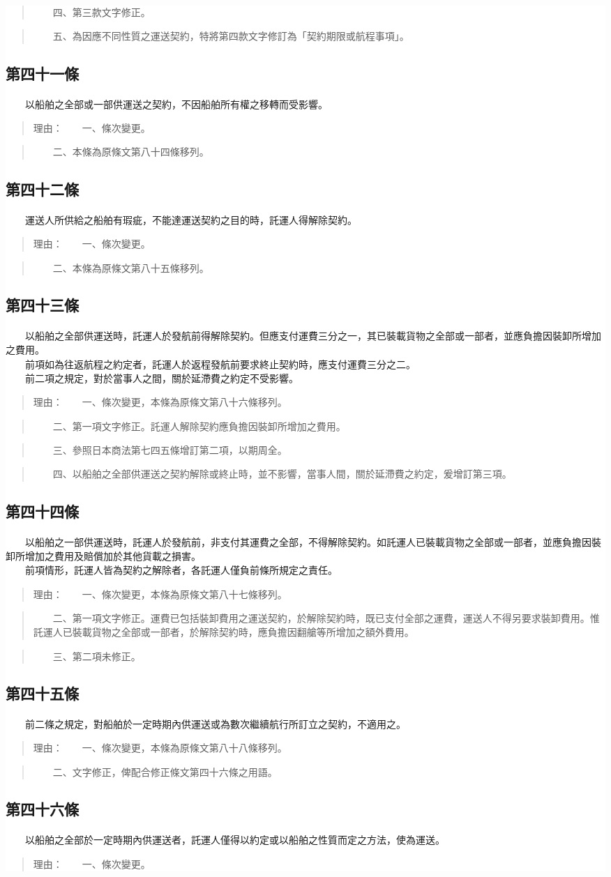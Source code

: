 > 　　四、第三款文字修正。

> 　　五、為因應不同性質之運送契約，特將第四款文字修訂為「契約期限或航程事項」。



第四十一條 
-----------
　　以船舶之全部或一部供運送之契約，不因船舶所有權之移轉而受影響。  
> 理由：　　一、條次變更。

> 　　二、本條為原條文第八十四條移列。



第四十二條 
-----------
　　運送人所供給之船舶有瑕疵，不能達運送契約之目的時，託運人得解除契約。  
> 理由：　　一、條次變更。

> 　　二、本條為原條文第八十五條移列。



第四十三條 
-----------
　　以船舶之全部供運送時，託運人於發航前得解除契約。但應支付運費三分之一，其已裝載貨物之全部或一部者，並應負擔因裝卸所增加之費用。  
　　前項如為往返航程之約定者，託運人於返程發航前要求終止契約時，應支付運費三分之二。  
　　前二項之規定，對於當事人之間，關於延滯費之約定不受影響。  
> 理由：　　一、條次變更，本條為原條文第八十六條移列。

> 　　二、第一項文字修正。託運人解除契約應負擔因裝卸所增加之費用。

> 　　三、參照日本商法第七四五條增訂第二項，以期周全。

> 　　四、以船舶之全部供運送之契約解除或終止時，並不影響，當事人間，關於延滯費之約定，爰增訂第三項。



第四十四條 
-----------
　　以船舶之一部供運送時，託運人於發航前，非支付其運費之全部，不得解除契約。如託運人已裝載貨物之全部或一部者，並應負擔因裝卸所增加之費用及賠償加於其他貨載之損害。  
　　前項情形，託運人皆為契約之解除者，各託運人僅負前條所規定之責任。  
> 理由：　　一、條次變更，本條為原條文第八十七條移列。

> 　　二、第一項文字修正。運費已包括裝卸費用之運送契約，於解除契約時，既已支付全部之運費，運送人不得另要求裝卸費用。惟託運人已裝載貨物之全部或一部者，於解除契約時，應負擔因翻艙等所增加之額外費用。

> 　　三、第二項未修正。



第四十五條 
-----------
　　前二條之規定，對船舶於一定時期內供運送或為數次繼續航行所訂立之契約，不適用之。  
> 理由：　　一、條次變更，本條為原條文第八十八條移列。

> 　　二、文字修正，俾配合修正條文第四十六條之用語。



第四十六條 
-----------
　　以船舶之全部於一定時期內供運送者，託運人僅得以約定或以船舶之性質而定之方法，使為運送。  
> 理由：　　一、條次變更。
